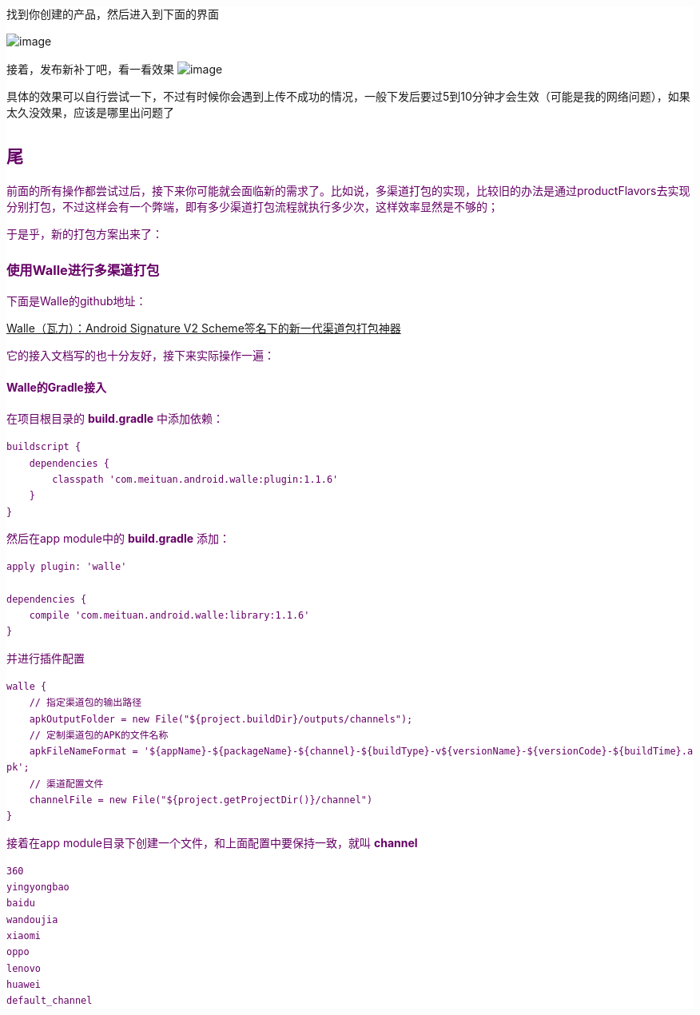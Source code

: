 找到你创建的产品，然后进入到下面的界面

![image](https://blog-pic-1256696029.cos.ap-guangzhou.myqcloud.com/Bugly%E6%8E%A5%E5%85%A5%E6%B5%81%E7%A8%8B/bugly-002.png)

接着，发布新补丁吧，看一看效果
![image](https://blog-pic-1256696029.cos.ap-guangzhou.myqcloud.com/Bugly%E6%8E%A5%E5%85%A5%E6%B5%81%E7%A8%8B/bugly-003.png)

具体的效果可以自行尝试一下，不过有时候你会遇到上传不成功的情况，一般下发后要过5到10分钟才会生效（可能是我的网络问题），如果太久没效果，应该是哪里出问题了

## <font color="#660066">尾

前面的所有操作都尝试过后，接下来你可能就会面临新的需求了。比如说，多渠道打包的实现，比较旧的办法是通过productFlavors去实现分别打包，不过这样会有一个弊端，即有多少渠道打包流程就执行多少次，这样效率显然是不够的；

于是乎，新的打包方案出来了：

### 使用Walle进行多渠道打包

下面是Walle的github地址：

[Walle（瓦力）：Android Signature V2 Scheme签名下的新一代渠道包打包神器](https://github.com/Meituan-Dianping/walle)

它的接入文档写的也十分友好，接下来实际操作一遍：


#### Walle的Gradle接入

在项目根目录的 **build.gradle** 中添加依赖：

```
buildscript {
    dependencies {
        classpath 'com.meituan.android.walle:plugin:1.1.6'
    }
}
```
然后在app module中的 **build.gradle** 添加：

```
apply plugin: 'walle'

dependencies {
    compile 'com.meituan.android.walle:library:1.1.6'
}
```
并进行插件配置

```
walle {
    // 指定渠道包的输出路径
    apkOutputFolder = new File("${project.buildDir}/outputs/channels");
    // 定制渠道包的APK的文件名称
    apkFileNameFormat = '${appName}-${packageName}-${channel}-${buildType}-v${versionName}-${versionCode}-${buildTime}.apk';
    // 渠道配置文件
    channelFile = new File("${project.getProjectDir()}/channel")
}
```
接着在app module目录下创建一个文件，和上面配置中要保持一致，就叫 **channel**
```
360
yingyongbao
baidu
wandoujia
xiaomi
oppo
lenovo
huawei
default_channel
```